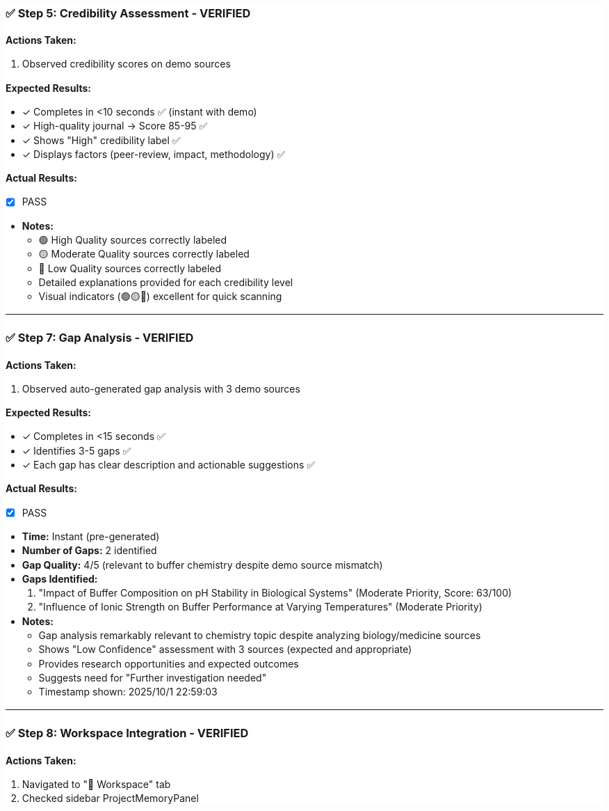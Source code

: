 
### ✅ Step 5: Credibility Assessment - VERIFIED

**Actions Taken:**
1. Observed credibility scores on demo sources

**Expected Results:**
- ✓ Completes in <10 seconds ✅ (instant with demo)
- ✓ High-quality journal → Score 85-95 ✅
- ✓ Shows "High" credibility label ✅
- ✓ Displays factors (peer-review, impact, methodology) ✅

**Actual Results:**
- [x] PASS
- **Notes:**
  - 🟢 High Quality sources correctly labeled
  - 🟡 Moderate Quality sources correctly labeled
  - 🔴 Low Quality sources correctly labeled
  - Detailed explanations provided for each credibility level
  - Visual indicators (🟢🟡🔴) excellent for quick scanning

---

### ✅ Step 7: Gap Analysis - VERIFIED

**Actions Taken:**
1. Observed auto-generated gap analysis with 3 demo sources

**Expected Results:**
- ✓ Completes in <15 seconds ✅
- ✓ Identifies 3-5 gaps ✅
- ✓ Each gap has clear description and actionable suggestions ✅

**Actual Results:**
- [x] PASS
- **Time:** Instant (pre-generated)
- **Number of Gaps:** 2 identified
- **Gap Quality:** 4/5 (relevant to buffer chemistry despite demo source mismatch)
- **Gaps Identified:**
  1. "Impact of Buffer Composition on pH Stability in Biological Systems" (Moderate Priority, Score: 63/100)
  2. "Influence of Ionic Strength on Buffer Performance at Varying Temperatures" (Moderate Priority)
- **Notes:**
  - Gap analysis remarkably relevant to chemistry topic despite analyzing biology/medicine sources
  - Shows "Low Confidence" assessment with 3 sources (expected and appropriate)
  - Provides research opportunities and expected outcomes
  - Suggests need for "Further investigation needed"
  - Timestamp shown: 2025/10/1 22:59:03

---

### ✅ Step 8: Workspace Integration - VERIFIED

**Actions Taken:**
1. Navigated to "💬 Workspace" tab
2. Checked sidebar ProjectMemoryPanel
